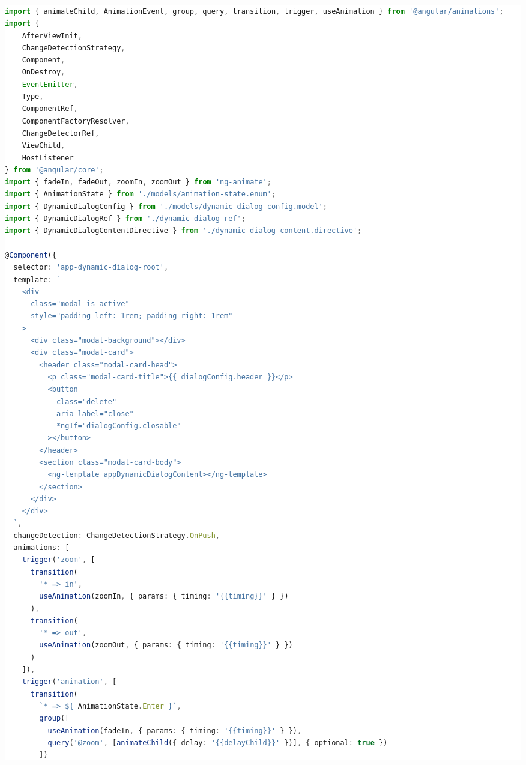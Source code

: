 ```typescript
import { animateChild, AnimationEvent, group, query, transition, trigger, useAnimation } from '@angular/animations';
import { 
    AfterViewInit, 
    ChangeDetectionStrategy, 
    Component, 
    OnDestroy, 
    EventEmitter,
    Type,
    ComponentRef,
    ComponentFactoryResolver,
    ChangeDetectorRef,
    ViewChild,
    HostListener
} from '@angular/core';
import { fadeIn, fadeOut, zoomIn, zoomOut } from 'ng-animate';
import { AnimationState } from './models/animation-state.enum';
import { DynamicDialogConfig } from './models/dynamic-dialog-config.model';
import { DynamicDialogRef } from './dynamic-dialog-ref';
import { DynamicDialogContentDirective } from './dynamic-dialog-content.directive';

@Component({
  selector: 'app-dynamic-dialog-root',
  template: `
    <div
      class="modal is-active"
      style="padding-left: 1rem; padding-right: 1rem"
    >
      <div class="modal-background"></div>
      <div class="modal-card">
        <header class="modal-card-head">
          <p class="modal-card-title">{{ dialogConfig.header }}</p>
          <button
            class="delete"
            aria-label="close"
            *ngIf="dialogConfig.closable"
          ></button>
        </header>
        <section class="modal-card-body">
          <ng-template appDynamicDialogContent></ng-template>
        </section>
      </div>
    </div>
  `,
  changeDetection: ChangeDetectionStrategy.OnPush,
  animations: [
    trigger('zoom', [
      transition(
        '* => in',
        useAnimation(zoomIn, { params: { timing: '{{timing}}' } })
      ),
      transition(
        '* => out',
        useAnimation(zoomOut, { params: { timing: '{{timing}}' } })
      )
    ]),
    trigger('animation', [
      transition(
        `* => ${ AnimationState.Enter }`,
        group([
          useAnimation(fadeIn, { params: { timing: '{{timing}}' } }),
          query('@zoom', [animateChild({ delay: '{{delayChild}}' })], { optional: true })
        ])
```